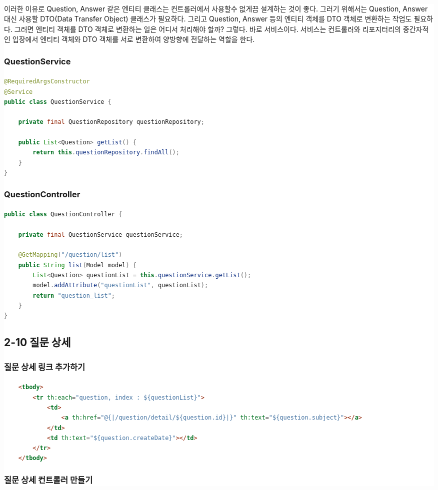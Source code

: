 이러한 이유로 Question, Answer 같은 엔티티 클래스는 컨트롤러에서 사용할수 없게끔 설계하는 것이 좋다. 그러기 위해서는 Question, Answer 대신 사용할 DTO(Data Transfer Object) 클래스가 필요하다. 그리고 Question, Answer 등의 엔티티 객체를 DTO 객체로 변환하는 작업도 필요하다. 그러면 엔티티 객체를 DTO 객체로 변환하는 일은 어디서 처리해야 할까? 그렇다. 바로 서비스이다. 서비스는 컨트롤러와 리포지터리의 중간자적인 입장에서 엔티티 객체와 DTO 객체를 서로 변환하여 양방향에 전달하는 역할을 한다.

### QuestionService
```java
@RequiredArgsConstructor
@Service
public class QuestionService {

    private final QuestionRepository questionRepository;

    public List<Question> getList() {
        return this.questionRepository.findAll();
    }
}
```

### QuestionController
```java
public class QuestionController {

    private final QuestionService questionService;

    @GetMapping("/question/list")
    public String list(Model model) {
        List<Question> questionList = this.questionService.getList();
        model.addAttribute("questionList", questionList);
        return "question_list";
    }
}
```

## 2-10 질문 상세

### 질문 상세 링크 추가하기
```html
    <tbody>
        <tr th:each="question, index : ${questionList}">
            <td>
                <a th:href="@{|/question/detail/${question.id}|}" th:text="${question.subject}"></a>
            </td>
            <td th:text="${question.createDate}"></td>
        </tr>
    </tbody>
```

### 질문 상세 컨트롤러 만들기
